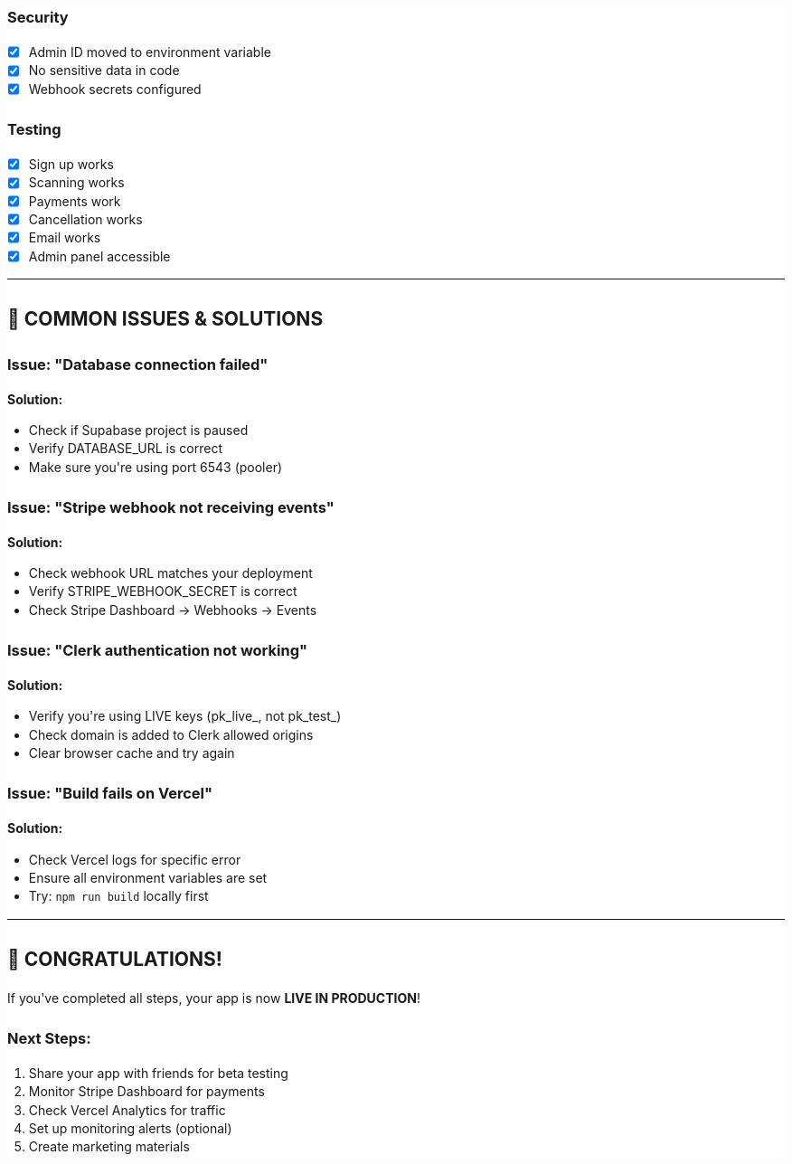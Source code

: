 ### Security
- [x] Admin ID moved to environment variable
- [x] No sensitive data in code
- [x] Webhook secrets configured

### Testing
- [x] Sign up works
- [x] Scanning works
- [x] Payments work
- [x] Cancellation works
- [x] Email works
- [x] Admin panel accessible

---

## 🚨 **COMMON ISSUES & SOLUTIONS**

### Issue: "Database connection failed"
**Solution:** 
- Check if Supabase project is paused
- Verify DATABASE_URL is correct
- Make sure you're using port 6543 (pooler)

### Issue: "Stripe webhook not receiving events"
**Solution:**
- Check webhook URL matches your deployment
- Verify STRIPE_WEBHOOK_SECRET is correct
- Check Stripe Dashboard → Webhooks → Events

### Issue: "Clerk authentication not working"
**Solution:**
- Verify you're using LIVE keys (pk_live_, not pk_test_)
- Check domain is added to Clerk allowed origins
- Clear browser cache and try again

### Issue: "Build fails on Vercel"
**Solution:**
- Check Vercel logs for specific error
- Ensure all environment variables are set
- Try: `npm run build` locally first

---

## 🎉 **CONGRATULATIONS!**

If you've completed all steps, your app is now **LIVE IN PRODUCTION**! 

### Next Steps:
1. Share your app with friends for beta testing
2. Monitor Stripe Dashboard for payments
3. Check Vercel Analytics for traffic
4. Set up monitoring alerts (optional)
5. Create marketing materials
